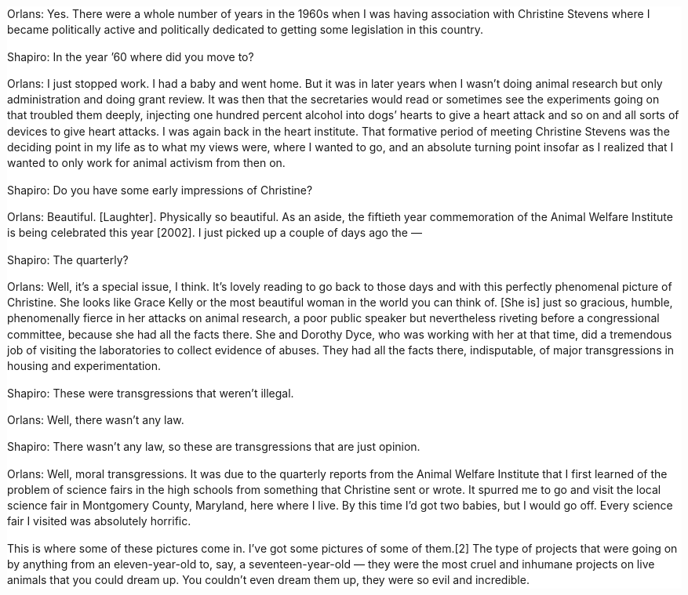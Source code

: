 Orlans: Yes. There were a whole number of years in the 1960s when I was
having association with Christine Stevens where I became politically
active and politically dedicated to getting some legislation in this
country.

Shapiro: In the year ’60 where did you move to?

Orlans: I just stopped work. I had a baby and went home. But it was in
later years when I wasn’t doing animal research but only administration
and doing grant review. It was then that the secretaries would read or
sometimes see the experiments going on that troubled them deeply,
injecting one hundred percent alcohol into dogs’ hearts to give a heart
attack and so on and all sorts of devices to give heart attacks. I was
again back in the heart institute. That formative period of meeting
Christine Stevens was the deciding point in my life as to what my views
were, where I wanted to go, and an absolute turning point insofar as I
realized that I wanted to only work for animal activism from then on.

Shapiro: Do you have some early impressions of Christine?

Orlans: Beautiful. \[Laughter\]. Physically so beautiful. As an aside,
the fiftieth year commemoration of the Animal Welfare Institute is being
celebrated this year \[2002\]. I just picked up a couple of days ago the
—

Shapiro: The quarterly?

Orlans: Well, it’s a special issue, I think. It’s lovely reading to go
back to those days and with this perfectly phenomenal picture of
Christine. She looks like Grace Kelly or the most beautiful woman in the
world you can think of. \[She is\] just so gracious, humble,
phenomenally fierce in her attacks on animal research, a poor public
speaker but nevertheless riveting before a congressional committee,
because she had all the facts there. She and Dorothy Dyce, who was
working with her at that time, did a tremendous job of visiting the
laboratories to collect evidence of abuses. They had all the facts
there, indisputable, of major transgressions in housing and
experimentation.

Shapiro: These were transgressions that weren’t illegal.

Orlans: Well, there wasn’t any law.

Shapiro: There wasn’t any law, so these are transgressions that are just
opinion.

Orlans: Well, moral transgressions. It was due to the quarterly reports
from the Animal Welfare Institute that I first learned of the problem of
science fairs in the high schools from something that Christine sent or
wrote. It spurred me to go and visit the local science fair in
Montgomery County, Maryland, here where I live. By this time I’d got two
babies, but I would go off. Every science fair I visited was absolutely
horrific.

This is where some of these pictures come in. I’ve got some pictures of
some of them.\[2\] The type of projects that were going on by anything
from an eleven-year-old to, say, a seventeen-year-old — they were the
most cruel and inhumane projects on live animals that you could dream
up. You couldn’t even dream them up, they were so evil and incredible.
